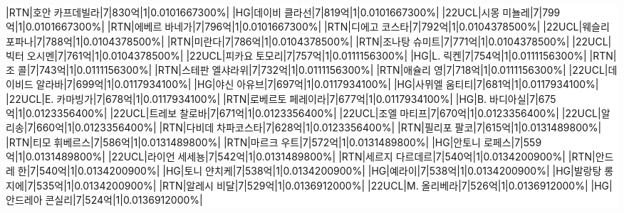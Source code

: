 |RTN|호안 카프데빌라|7|830억|1|0.0101667300%|
|HG|데이비 클라선|7|819억|1|0.0101667300%|
|22UCL|시몽 미뇰레|7|799억|1|0.0101667300%|
|RTN|에베르 바네가|7|796억|1|0.0101667300%|
|RTN|디에고 코스타|7|792억|1|0.0104378500%|
|22UCL|웨슬리 포파나|7|788억|1|0.0104378500%|
|RTN|미란다|7|786억|1|0.0104378500%|
|RTN|조나탕 슈미트|7|771억|1|0.0104378500%|
|22UCL|빅터 오시멘|7|761억|1|0.0104378500%|
|22UCL|피카요 토모리|7|757억|1|0.0111156300%|
|HG|L. 릭켄|7|754억|1|0.0111156300%|
|RTN|조 콜|7|743억|1|0.0111156300%|
|RTN|스테판 엘샤라위|7|732억|1|0.0111156300%|
|RTN|애슐리 영|7|718억|1|0.0111156300%|
|22UCL|데이비드 알라바|7|699억|1|0.0117934100%|
|HG|야신 아유브|7|697억|1|0.0117934100%|
|HG|사뮈엘 움티티|7|681억|1|0.0117934100%|
|22UCL|E. 카마빙가|7|678억|1|0.0117934100%|
|RTN|로베르토 페레이라|7|677억|1|0.0117934100%|
|HG|B. 바디아실|7|675억|1|0.0123356400%|
|22UCL|트레보 찰로바|7|671억|1|0.0123356400%|
|22UCL|조엘 마티프|7|670억|1|0.0123356400%|
|22UCL|알리송|7|660억|1|0.0123356400%|
|RTN|다비데 차파코스타|7|628억|1|0.0123356400%|
|RTN|필리포 팔코|7|615억|1|0.0131489800%|
|RTN|티모 휘베르스|7|586억|1|0.0131489800%|
|RTN|마르크 우트|7|572억|1|0.0131489800%|
|HG|안토니 로페스|7|559억|1|0.0131489800%|
|22UCL|라이언 세세뇽|7|542억|1|0.0131489800%|
|RTN|세르지 다르데르|7|540억|1|0.0134200900%|
|RTN|안드레 한|7|540억|1|0.0134200900%|
|HG|토니 얀치케|7|538억|1|0.0134200900%|
|HG|예라이|7|538억|1|0.0134200900%|
|HG|발랑탕 롱지에|7|535억|1|0.0134200900%|
|RTN|알레시 비달|7|529억|1|0.0136912000%|
|22UCL|M. 올리베라|7|526억|1|0.0136912000%|
|HG|안드레아 콘실리|7|524억|1|0.0136912000%|